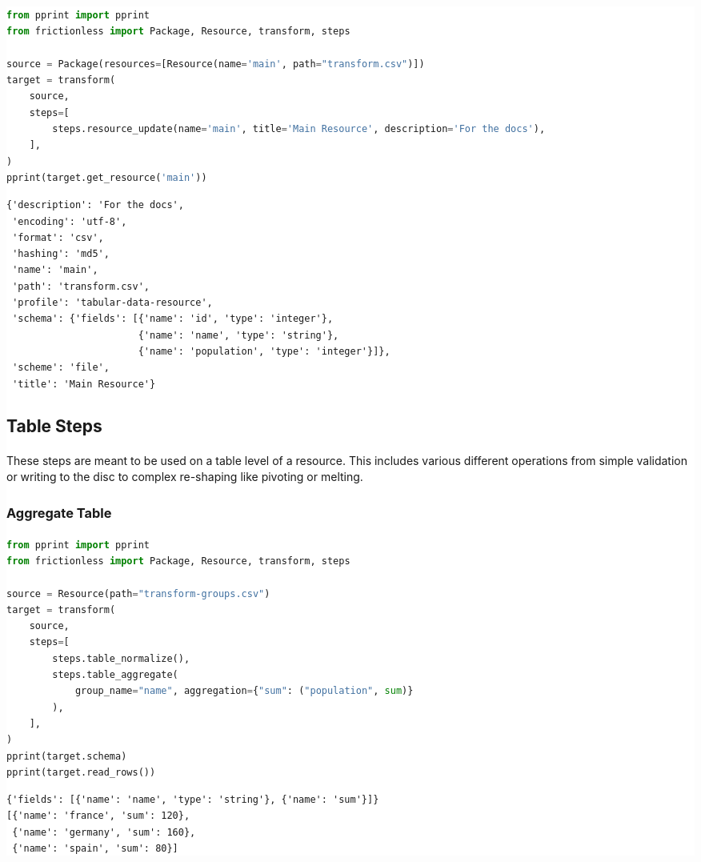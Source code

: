 ```python goodread title="Python"
from pprint import pprint
from frictionless import Package, Resource, transform, steps

source = Package(resources=[Resource(name='main', path="transform.csv")])
target = transform(
    source,
    steps=[
        steps.resource_update(name='main', title='Main Resource', description='For the docs'),
    ],
)
pprint(target.get_resource('main'))
```
```
{'description': 'For the docs',
 'encoding': 'utf-8',
 'format': 'csv',
 'hashing': 'md5',
 'name': 'main',
 'path': 'transform.csv',
 'profile': 'tabular-data-resource',
 'schema': {'fields': [{'name': 'id', 'type': 'integer'},
                       {'name': 'name', 'type': 'string'},
                       {'name': 'population', 'type': 'integer'}]},
 'scheme': 'file',
 'title': 'Main Resource'}
```

## Table Steps

These steps are meant to be used on a table level of a resource. This includes various different operations from simple validation or writing to the disc to complex re-shaping like pivoting or melting.

### Aggregate Table

```python goodread title="Python"
from pprint import pprint
from frictionless import Package, Resource, transform, steps

source = Resource(path="transform-groups.csv")
target = transform(
    source,
    steps=[
        steps.table_normalize(),
        steps.table_aggregate(
            group_name="name", aggregation={"sum": ("population", sum)}
        ),
    ],
)
pprint(target.schema)
pprint(target.read_rows())
```
```
{'fields': [{'name': 'name', 'type': 'string'}, {'name': 'sum'}]}
[{'name': 'france', 'sum': 120},
 {'name': 'germany', 'sum': 160},
 {'name': 'spain', 'sum': 80}]
```
